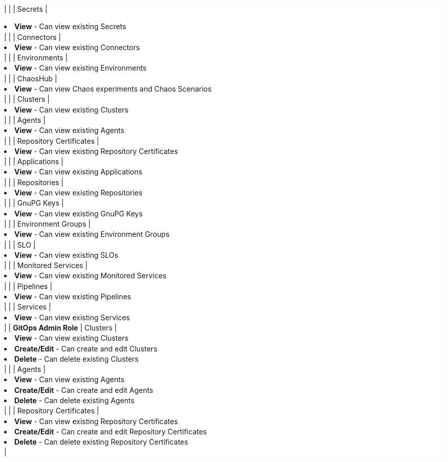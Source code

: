  |
|  | Secrets | <li> **View** - Can view existing Secrets </li>
 |
|  | Connectors | <li> **View** - Can view existing Connectors </li>
 |
|  | Environments | <li> **View** - Can view existing Environments </li>
 |
|  | ChaosHub | <li> **View** - Can view Chaos experiments and Chaos Scenarios </li>
 |
|  | Clusters | <li> **View** - Can view existing Clusters </li>
 |
|  | Agents | <li> **View** - Can view existing Agents </li>
 |
|  | Repository Certificates | <li> **View** - Can view existing Repository Certificates </li>
 |
|  | Applications | <li> **View** - Can view existing Applications </li>
 |
|  | Repositories | <li> **View** - Can view existing Repositories </li>
 |
|  | GnuPG Keys | <li> **View** - Can view existing GnuPG Keys </li>
 |
|  | Environment Groups | <li> **View** - Can view existing Environment Groups </li>
 |
|  | SLO | <li> **View** - Can view existing SLOs </li>
 |
|  | Monitored Services | <li> **View** - Can view existing Monitored Services </li>
 |
|  | Pipelines | <li> **View** - Can view existing Pipelines </li>
 |
|  | Services | <li> **View** - Can view existing Services </li>
 |
| **GitOps Admin Role** | Clusters | <li> **View** - Can view existing Clusters</li><li>**Create/Edit** - Can create and edit Clusters</li><li>**Delete** - Can delete existing Clusters</li>
 |
|  | Agents | <li> **View** - Can view existing Agents</li><li>**Create/Edit** - Can create and edit Agents</li><li>**Delete** - Can delete existing Agents</li>
 |
|  | Repository Certificates | <li> **View** - Can view existing Repository Certificates</li><li>**Create/Edit** - Can create and edit Repository Certificates</li><li>**Delete** - Can delete existing Repository Certificates</li>
 |